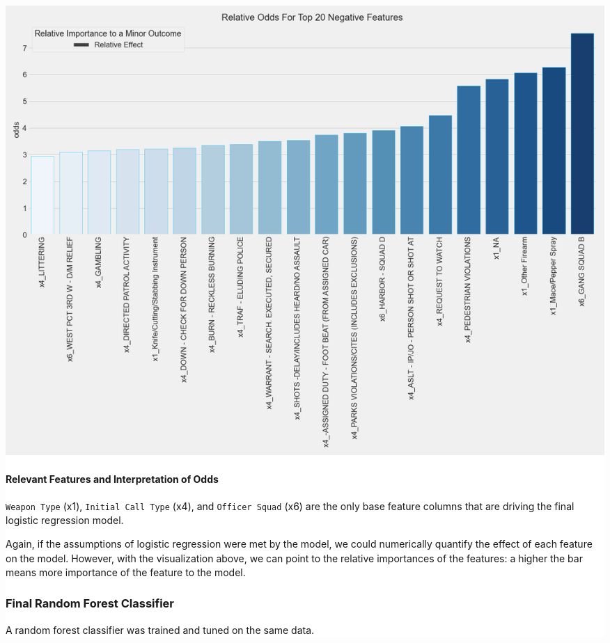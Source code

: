 ![graph11](./reports/figures/LR_Final_Negative.png)

#### Relevant Features and Interpretation of Odds
`Weapon Type` (x1), `Initial Call Type` (x4), and `Officer Squad` (x6) are the only base feature columns that are driving the final logistic regression model. 

Again, if the assumptions of logistic regression were met by the model, we could numerically quantify the effect of each feature on the model. However, with the visualization above, we can point to the relative importances of the features: a higher the bar means more importance of the feature to the model.

### Final Random Forest Classifier

A random forest classifier was trained and tuned on the same data.
